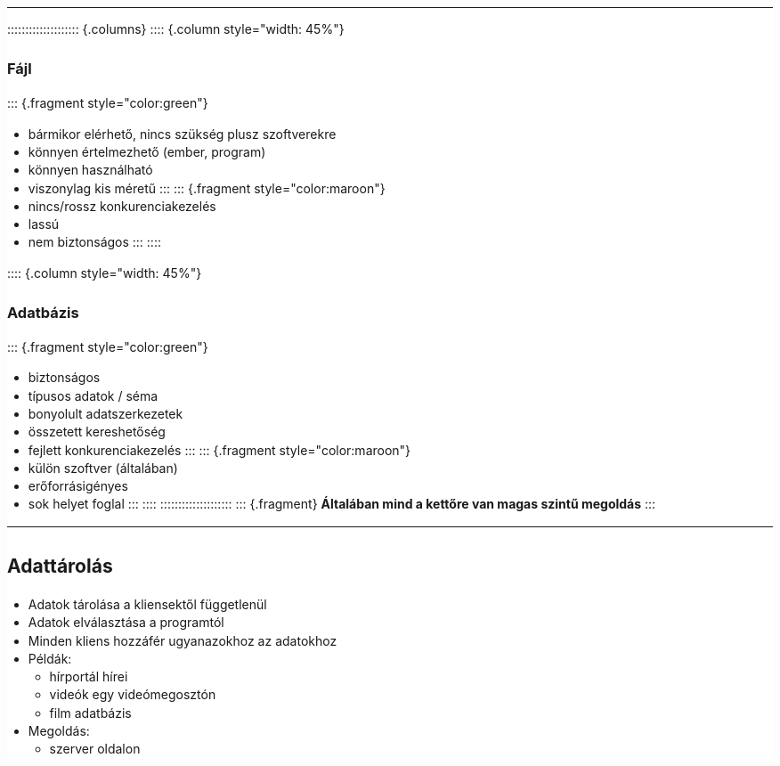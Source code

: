 ------

:::::::::::::::::::: {.columns}
:::: {.column style="width: 45%"}
### Fájl

::: {.fragment style="color:green"}
- bármikor elérhető, nincs szükség plusz szoftverekre
- könnyen értelmezhető (ember, program)
- könnyen használható
- viszonylag kis méretű
:::
::: {.fragment style="color:maroon"}
- nincs/rossz konkurenciakezelés
- lassú
- nem biztonságos
:::
::::

:::: {.column style="width: 45%"}
### Adatbázis

::: {.fragment style="color:green"}
- biztonságos
- típusos adatok / séma
- bonyolult adatszerkezetek
- összetett kereshetőség
- fejlett konkurenciakezelés
:::
::: {.fragment style="color:maroon"}
- külön szoftver (általában)
- erőforrásigényes
- sok helyet foglal
:::
::::
::::::::::::::::::::
::: {.fragment}
**Általában mind a kettőre van magas szintű megoldás**
:::

------

## Adattárolás

- Adatok tárolása a kliensektől függetlenül
- Adatok elválasztása a programtól
- Minden kliens hozzáfér ugyanazokhoz az adatokhoz
- Példák:
  - hírportál hírei
  - videók egy videómegosztón
  - film adatbázis
- Megoldás:
  - szerver oldalon
